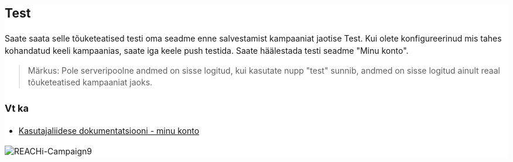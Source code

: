 ## <a name="test"></a>Test
Saate saata selle tõuketeatised testi oma seadme enne salvestamist kampaaniat jaotise Test. Kui olete konfigureerinud mis tahes kohandatud keeli kampaanias, saate iga keele push testida. Saate häälestada testi seadme "Minu konto".
> Märkus: Pole serveripoolne andmed on sisse logitud, kui kasutate nupp "test" sunnib, andmed on sisse logitud ainult reaal tõuketeatised kampaaniat jaoks.

### <a name="see-also"></a>Vt ka
- [Kasutajaliidese dokumentatsiooni - minu konto][Link 14]
 
![REACHi-Campaign9][28]


[1]: ./media/mobile-engagement-user-interface-navigation/navigation1.png
[2]: ./media/mobile-engagement-user-interface-home/home1.png
[3]: ./media/mobile-engagement-user-interface-home/home2.png
[4]: ./media/mobile-engagement-user-interface-home/home3.png
[5]: ./media/mobile-engagement-user-interface-home/home4.png
[6]: ./media/mobile-engagement-user-interface-home/home5.png
[7]: ./media/mobile-engagement-user-interface-my-account/myaccount1.png
[8]: ./media/mobile-engagement-user-interface-my-account/myaccount2.png
[9]: ./media/mobile-engagement-user-interface-my-account/myaccount3.png
[10]: ./media/mobile-engagement-user-interface-analytics/analytics1.png
[11]: ./media/mobile-engagement-user-interface-analytics/analytics2.png
[12]: ./media/mobile-engagement-user-interface-analytics/analytics3.png
[13]: ./media/mobile-engagement-user-interface-analytics/analytics4.png
[14]: ./media/mobile-engagement-user-interface-monitor/monitor1.png
[15]: ./media/mobile-engagement-user-interface-monitor/monitor2.png
[16]: ./media/mobile-engagement-user-interface-monitor/monitor3.png
[17]: ./media/mobile-engagement-user-interface-monitor/monitor4.png
[18]: ./media/mobile-engagement-user-interface-reach/reach1.png
[19]: ./media/mobile-engagement-user-interface-reach/reach2.png
[20]: ./media/mobile-engagement-user-interface-reach-campaign/Reach-Campaign1.png
[21]: ./media/mobile-engagement-user-interface-reach-campaign/Reach-Campaign2.png
[22]: ./media/mobile-engagement-user-interface-reach-campaign/Reach-Campaign3.png
[23]: ./media/mobile-engagement-user-interface-reach-campaign/Reach-Campaign4.png
[24]: ./media/mobile-engagement-user-interface-reach-campaign/Reach-Campaign5.png
[25]: ./media/mobile-engagement-user-interface-reach-campaign/Reach-Campaign6.png
[26]: ./media/mobile-engagement-user-interface-reach-campaign/Reach-Campaign7.png
[27]: ./media/mobile-engagement-user-interface-reach-campaign/Reach-Campaign8.png
[28]: ./media/mobile-engagement-user-interface-reach-campaign/Reach-Campaign9.png
[29]: ./media/mobile-engagement-user-interface-reach-criterion/Reach-Criterion1.png
[30]: ./media/mobile-engagement-user-interface-reach-content/Reach-Content1.png
[31]: ./media/mobile-engagement-user-interface-reach-content/Reach-Content2.png
[32]: ./media/mobile-engagement-user-interface-reach-content/Reach-Content3.png
[33]: ./media/mobile-engagement-user-interface-reach-content/Reach-Content4.png
[34]: ./media/mobile-engagement-user-interface-dashboard/dashboard1.png
[35]: ./media/mobile-engagement-user-interface-segments/segments1.png
[36]: ./media/mobile-engagement-user-interface-segments/segments2.png
[37]: ./media/mobile-engagement-user-interface-segments/segments3.png
[38]: ./media/mobile-engagement-user-interface-segments/segments4.png
[39]: ./media/mobile-engagement-user-interface-segments/segments5.png
[40]: ./media/mobile-engagement-user-interface-segments/segments6.png
[41]: ./media/mobile-engagement-user-interface-segments/segments7.png
[42]: ./media/mobile-engagement-user-interface-segments/segments8.png
[43]: ./media/mobile-engagement-user-interface-segments/segments9.png
[44]: ./media/mobile-engagement-user-interface-segments/segments10.png
[45]: ./media/mobile-engagement-user-interface-segments/segments11.png
[46]: ./media/mobile-engagement-user-interface-settings/settings1.png
[47]: ./media/mobile-engagement-user-interface-settings/settings2.png
[48]: ./media/mobile-engagement-user-interface-settings/settings3.png
[49]: ./media/mobile-engagement-user-interface-settings/settings4.png
[50]: ./media/mobile-engagement-user-interface-settings/settings5.png
[51]: ./media/mobile-engagement-user-interface-settings/settings6.png
[52]: ./media/mobile-engagement-user-interface-settings/settings7.png
[53]: ./media/mobile-engagement-user-interface-settings/settings8.png
[54]: ./media/mobile-engagement-user-interface-settings/settings9.png
[55]: ./media/mobile-engagement-user-interface-settings/settings10.png
[56]: ./media/mobile-engagement-user-interface-settings/settings11.png
[57]: ./media/mobile-engagement-user-interface-settings/settings12.png
[58]: ./media/mobile-engagement-user-interface-settings/settings13.png


[Link 1]: mobile-engagement-user-interface.md
[Link 2]: mobile-engagement-troubleshooting-guide.md
[Link 3]: mobile-engagement-how-tos.md
[Link 4]: http://go.microsoft.com/fwlink/?LinkID=525553
[Link 5]: http://go.microsoft.com/fwlink/?LinkID=525554
[Link 6]: http://go.microsoft.com/fwlink/?LinkId=525555
[Link 7]: https://account.windowsazure.com/PreviewFeatures
[Link 8]: https://social.msdn.microsoft.com/Forums/azure/home?forum=azuremobileengagement
[Link 9]: http://azure.microsoft.com/services/mobile-engagement/
[Link 10]: http://azure.microsoft.com/documentation/services/mobile-engagement/
[Link 11]: http://azure.microsoft.com/pricing/details/mobile-engagement/
[Link 12]: mobile-engagement-user-interface-navigation.md
[Link 13]: mobile-engagement-user-interface-home.md
[Link 14]: mobile-engagement-user-interface-my-account.md
[Link 15]: mobile-engagement-user-interface-analytics.md
[Link 16]: mobile-engagement-user-interface-monitor.md
[Link 17]: mobile-engagement-user-interface-reach.md
[Link 18]: mobile-engagement-user-interface-segments.md
[Link 19]: mobile-engagement-user-interface-dashboard.md
[Link 20]: mobile-engagement-user-interface-settings.md
[Link 21]: mobile-engagement-troubleshooting-guide-analytics.md

[Link 22]: mobile-engagement-troubleshooting-guide-apis.md
[Link 23]: mobile-engagement-troubleshooting-guide-push-reach.md
[Link 24]: mobile-engagement-troubleshooting-guide-service.md
[Link 25]: mobile-engagement-troubleshooting-guide-sdk.md
[Link 26]: mobile-engagement-troubleshooting-guide-sr-info.md
[Link 27]: mobile-engagement-user-interface-reach-campaign.md
[Link 28]: mobile-engagement-user-interface-reach-criterion.md
[Link 29]: mobile-engagement-user-interface-reach-content.md